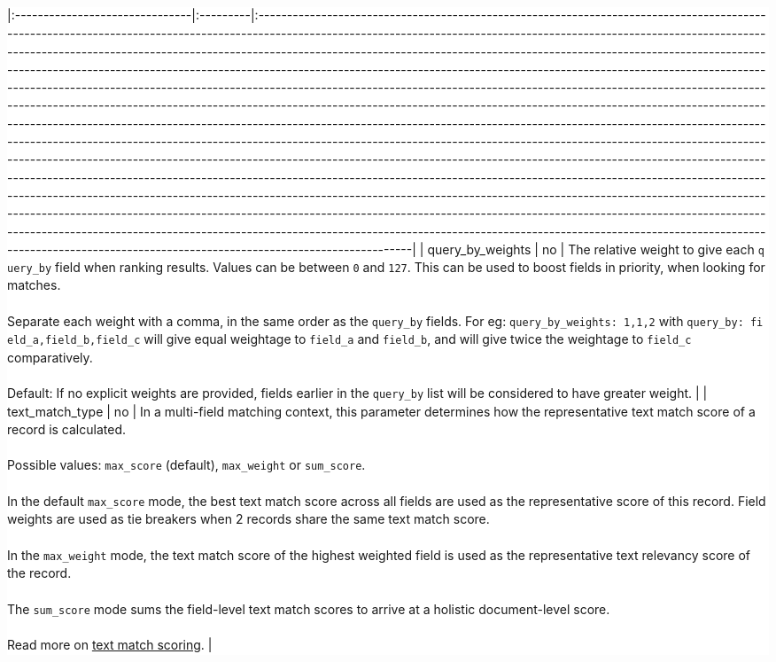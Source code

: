 |:-------------------------------|:---------|:----------------------------------------------------------------------------------------------------------------------------------------------------------------------------------------------------------------------------------------------------------------------------------------------------------------------------------------------------------------------------------------------------------------------------------------------------------------------------------------------------------------------------------------------------------------------------------------------------------------------------------------------------------------------------------------------------------------------------------------------------------------------------------------------------------------------------------------------------------------------------------------------------------------------------------------------------------------------------------------------------------------------------------------------------------------------------------------------------------------------------------------------------------------------------------------------------------------------------------------------------------------------------------------------------------------------------------------------------------------------------------------------------------------------------------------------------------------------------------------------------------------------------------------------------------------------------------------------------------------------------------------------------------------------------------------------------------------------------------------------------------------------------------------------------------------------------|
| query_by_weights               | no       | The relative weight to give each `query_by` field when ranking results. Values can be between `0` and `127`. This can be used to boost fields in priority, when looking for matches.<br><br>Separate each weight with a comma, in the same order as the `query_by` fields. For eg: `query_by_weights: 1,1,2` with `query_by: field_a,field_b,field_c` will give equal weightage to `field_a` and `field_b`, and will give twice the weightage to `field_c` comparatively.<br><br>Default: If no explicit weights are provided, fields earlier in the `query_by` list will be considered to have greater weight.                                                                                                                                                                                                                                                                                                                                                                                                                                                                                                                                                                                                                                                                                                                                                                                                                                                                                                                                                                                                                                                                                                                                                                                                             |
| text_match_type                | no       | In a multi-field matching context, this parameter determines how the representative text match score of a record is calculated. <br><br>Possible values: `max_score` (default), `max_weight` or `sum_score`. <br><br>In the default `max_score` mode, the best text match score across all fields are used as the representative score of this record. Field weights are used as tie breakers when 2 records share the same text match score.<br><br> In the `max_weight` mode, the text match score of the highest weighted field is used as the representative text relevancy score of the record.<br><br> The `sum_score` mode sums the field-level text match scores to arrive at a holistic document-level score.<br><br> Read more on [text match scoring](../../guide/ranking-and-relevance.md#text-match-score-type).                                                                                                                                                                                                                                                                                                                                                                                                                                                                                                                                                                                                                                                                                                                                                                                                                                                                                                                                                                                               |